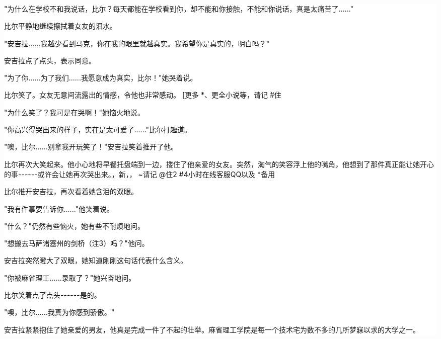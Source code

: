 
"为什么在学校不和我说话，比尔？每天都能在学校看到你，却不能和你接触，不能和你说话，真是太痛苦了......"



比尔平静地继续擦拭着女友的泪水。



"安吉拉......我越少看到马克，你在我的眼里就越真实。我希望你是真实的，明白吗？"



安吉拉点了点头，表示同意。



"为了你......为了我们......我愿意成为真实，比尔！"她哭着说。



比尔笑了。女友无意间流露出的情感，令他也非常感动。 [更多 *、更全小说等，请记 #住



"为什么笑了？我可是在哭啊！"她恼火地说。



"你高兴得哭出来的样子，实在是太可爱了......"比尔打趣道。



"噢，比尔......别拿我开玩笑了！"安吉拉笑着推开了他。



比尔再次大笑起来。他小心地将早餐托盘端到一边，搂住了他亲爱的女友。突然，淘气的笑容浮上他的嘴角，他想到了那件真正能让她开心的事------或许会让她再次哭出来。，新，， ~请记 @住2 #4小时在线客服QQ以及 *备用



比尔推开安吉拉，再次看着她含泪的双眼。



"我有件事要告诉你......"他笑着说。



"什么？"仍然有些恼火，她有些不耐烦地问。



"想搬去马萨诸塞州的剑桥（注3）吗？"他问。



安吉拉突然瞪大了双眼，她知道刚刚这句话代表什么含义。



"你被麻省理工......录取了？"她兴奋地问。



比尔笑着点了点头------是的。



"噢，比尔......我真为你感到骄傲。"



安吉拉紧紧抱住了她亲爱的男友，他真是完成一件了不起的壮举。麻省理工学院是每一个技术宅为数不多的几所梦寐以求的大学之一。
